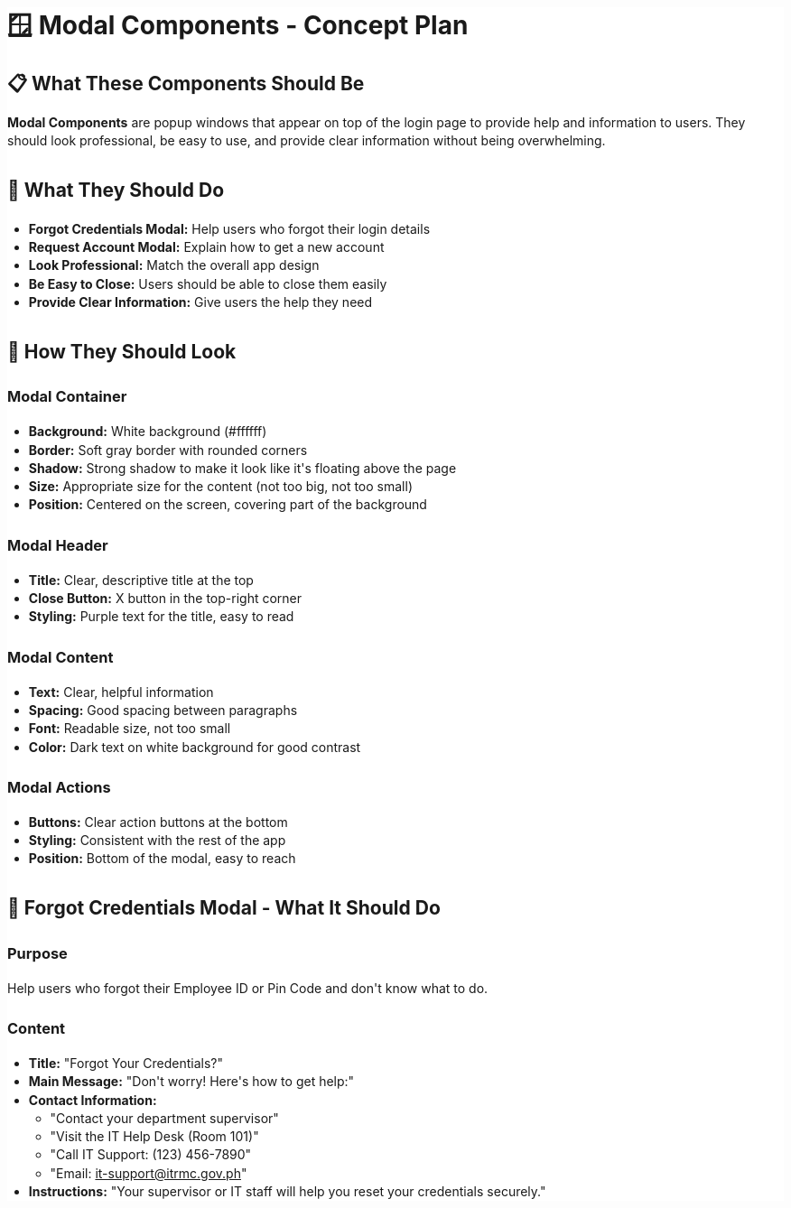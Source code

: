 # 🪟 Modal Components - Concept Plan

## 📋 **What These Components Should Be**

**Modal Components** are popup windows that appear on top of the login page to provide help and information to users. They should look professional, be easy to use, and provide clear information without being overwhelming.

## 🎯 **What They Should Do**

- **Forgot Credentials Modal:** Help users who forgot their login details
- **Request Account Modal:** Explain how to get a new account
- **Look Professional:** Match the overall app design
- **Be Easy to Close:** Users should be able to close them easily
- **Provide Clear Information:** Give users the help they need

## 🎨 **How They Should Look**

### **Modal Container**
- **Background:** White background (#ffffff)
- **Border:** Soft gray border with rounded corners
- **Shadow:** Strong shadow to make it look like it's floating above the page
- **Size:** Appropriate size for the content (not too big, not too small)
- **Position:** Centered on the screen, covering part of the background

### **Modal Header**
- **Title:** Clear, descriptive title at the top
- **Close Button:** X button in the top-right corner
- **Styling:** Purple text for the title, easy to read

### **Modal Content**
- **Text:** Clear, helpful information
- **Spacing:** Good spacing between paragraphs
- **Font:** Readable size, not too small
- **Color:** Dark text on white background for good contrast

### **Modal Actions**
- **Buttons:** Clear action buttons at the bottom
- **Styling:** Consistent with the rest of the app
- **Position:** Bottom of the modal, easy to reach

## 🔐 **Forgot Credentials Modal - What It Should Do**

### **Purpose**
Help users who forgot their Employee ID or Pin Code and don't know what to do.

### **Content**
- **Title:** "Forgot Your Credentials?"
- **Main Message:** "Don't worry! Here's how to get help:"
- **Contact Information:**
  - "Contact your department supervisor"
  - "Visit the IT Help Desk (Room 101)"
  - "Call IT Support: (123) 456-7890"
  - "Email: it-support@itrmc.gov.ph"
- **Instructions:** "Your supervisor or IT staff will help you reset your credentials securely."
